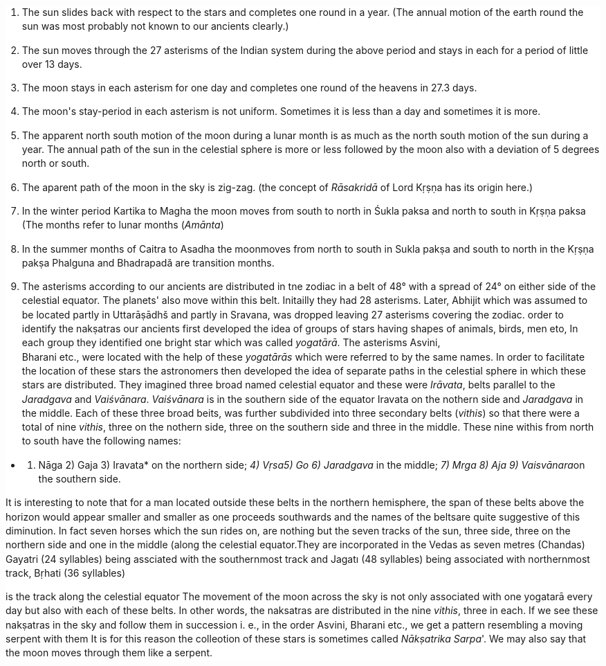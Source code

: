  1. The sun slides back with respect to the stars and completes one round in a year. (The annual motion of the earth round the sun was most probably not known to our ancients clearly.)

 2. The sun moves through the 27 asterisms of the Indian system during the above period and stays in each for a period of little over 13 days.

 3. The moon stays in each asterism for one day and completes one round of the heavens in 27.3 days.

 4. The moon's stay-period in each asterism is not uniform. Sometimes it is less than a day and sometimes it is more.

 5. The apparent north south motion of the moon during a lunar month is as much as the north south motion of the sun during a year. The annual path of the sun in the celestial sphere is more or less followed by the moon also with a deviation of 5 degrees north or south.

 6. The aparent path of the moon in the sky is zig-zag. (the concept of *Rāsakridā* of Lord Kṛṣṇa has its origin here.)

 7. In the winter period Kartika to Magha the moon moves from south to north in Śukla paksa and north to south in Kṛṣṇa paksa (The months refer to lunar months (*Amānta*)

 8. In the summer months of Caitra to Asadha the moonmoves from north to south in Sukla pakṣa and south to north in the Kṛṣṇa pakṣa Phalguna and Bhadrapadă are transition months.

 9. The asterisms according to our ancients are distributed in tne zodiac in a belt of 48° with a spread of 24° on either side of the celestial equator. The planets' also move within this belt. Initailly they had 28 asterisms. Later, Abhijit which was assumed to be located partly in Uttarāṣādhš and partly in Sravana, was dropped leaving 27 asterisms covering the zodiac. order to identify the nakṣatras our ancients first developed the idea of groups of stars having shapes of animals, birds, men eto, In each group they identified one bright star which was called *yogatārā*. The asterisms Asvini,  
Bharani etc., were located with the help of these *yogatārās* which were referred to by the same names. In order to facilitate the location of these stars the astronomers then developed the idea of separate paths in the celestial sphere in which these stars are distributed. They imagined three broad named celestial equator and these were *Irāvata*, belts parallel to the *Jaradgava* and *Vaiśvānara*. *Vaiśvānara* is in the southern side of the equator Iravata on the nothern side and *Jaradgava* in the middle. Each of these three broad beits, was further subdivided into three secondary belts (*vithis*) so that there were a total of nine *vithis*, three on the nothern side, three on the southern side and three in the middle. These nine withis from north to south have the following names:

* 1) Nāga 2) Gaja 3) Iravata* on the northern side; *4) Vṛsa5) Go 6) Jaradgava* in the middle; *7) Mrga 8) Aja 9) Vaisvānara*on the southern side.

 It is interesting to note that for a man located outside these belts in the northern hemisphere, the span of these belts above the horizon would appear smaller and smaller as one proceeds southwards and the names of the beltsare quite suggestive of this diminution. In fact seven horses which the sun rides on, are nothing but the seven tracks of the sun, three side, three on the northern side and one in the middle (along the celestial equator.They are incorporated in the Vedas as seven metres (Chandas) Gayatri (24 syllables) being assciated with the southernmost track and Jagatı (48 syllables) being associated with northernmost track, Bṛhati (36 syllables)

is the track along the celestial equator The movement of the moon across the sky is not only associated with one yogatarā every day but also with each of these belts. In other words, the naksatras are distributed in the nine *vithis*, three in each. If we see these nakṣatras in the sky and follow them in succession i. e., in the order Asvini, Bharani etc., we get a pattern resembling a moving serpent with them It is for this reason the colleotion of these stars is sometimes called *Nākṣatrika Sarpa*'. We may also say that the moon moves through them like a serpent.
